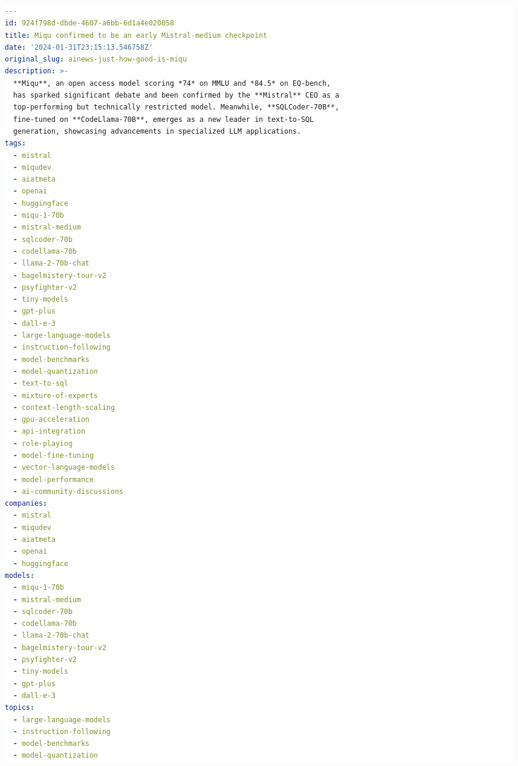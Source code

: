 ```yaml
---
id: 924f798d-dbde-4607-a6bb-6d1a4e020058
title: Miqu confirmed to be an early Mistral-medium checkpoint
date: '2024-01-31T23:15:13.546758Z'
original_slug: ainews-just-how-good-is-miqu
description: >-
  **Miqu**, an open access model scoring *74* on MMLU and *84.5* on EQ-bench,
  has sparked significant debate and been confirmed by the **Mistral** CEO as a
  top-performing but technically restricted model. Meanwhile, **SQLCoder-70B**,
  fine-tuned on **CodeLlama-70B**, emerges as a new leader in text-to-SQL
  generation, showcasing advancements in specialized LLM applications.
tags:
  - mistral
  - miqudev
  - aiatmeta
  - openai
  - huggingface
  - miqu-1-70b
  - mistral-medium
  - sqlcoder-70b
  - codellama-70b
  - llama-2-70b-chat
  - bagelmistery-tour-v2
  - psyfighter-v2
  - tiny-models
  - gpt-plus
  - dall-e-3
  - large-language-models
  - instruction-following
  - model-benchmarks
  - model-quantization
  - text-to-sql
  - mixture-of-experts
  - context-length-scaling
  - gpu-acceleration
  - api-integration
  - role-playing
  - model-fine-tuning
  - vector-language-models
  - model-performance
  - ai-community-discussions
companies:
  - mistral
  - miqudev
  - aiatmeta
  - openai
  - huggingface
models:
  - miqu-1-70b
  - mistral-medium
  - sqlcoder-70b
  - codellama-70b
  - llama-2-70b-chat
  - bagelmistery-tour-v2
  - psyfighter-v2
  - tiny-models
  - gpt-plus
  - dall-e-3
topics:
  - large-language-models
  - instruction-following
  - model-benchmarks
  - model-quantization
```